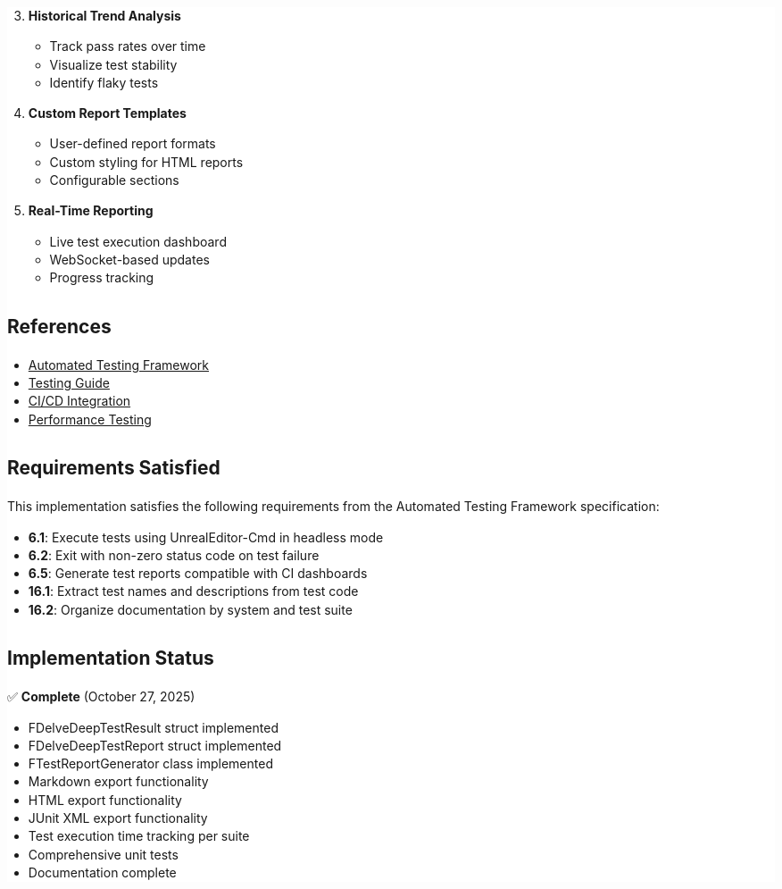 3. **Historical Trend Analysis**
   - Track pass rates over time
   - Visualize test stability
   - Identify flaky tests

4. **Custom Report Templates**
   - User-defined report formats
   - Custom styling for HTML reports
   - Configurable sections

5. **Real-Time Reporting**
   - Live test execution dashboard
   - WebSocket-based updates
   - Progress tracking

## References

- [Automated Testing Framework](./AutomatedTestingFramework.md)
- [Testing Guide](../Testing-Guide.md)
- [CI/CD Integration](../../CI_CD_INTEGRATION.md)
- [Performance Testing](./Performance-Testing.md)

## Requirements Satisfied

This implementation satisfies the following requirements from the Automated Testing Framework specification:

- **6.1**: Execute tests using UnrealEditor-Cmd in headless mode
- **6.2**: Exit with non-zero status code on test failure
- **6.5**: Generate test reports compatible with CI dashboards
- **16.1**: Extract test names and descriptions from test code
- **16.2**: Organize documentation by system and test suite

## Implementation Status

✅ **Complete** (October 27, 2025)

- FDelveDeepTestResult struct implemented
- FDelveDeepTestReport struct implemented
- FTestReportGenerator class implemented
- Markdown export functionality
- HTML export functionality
- JUnit XML export functionality
- Test execution time tracking per suite
- Comprehensive unit tests
- Documentation complete
